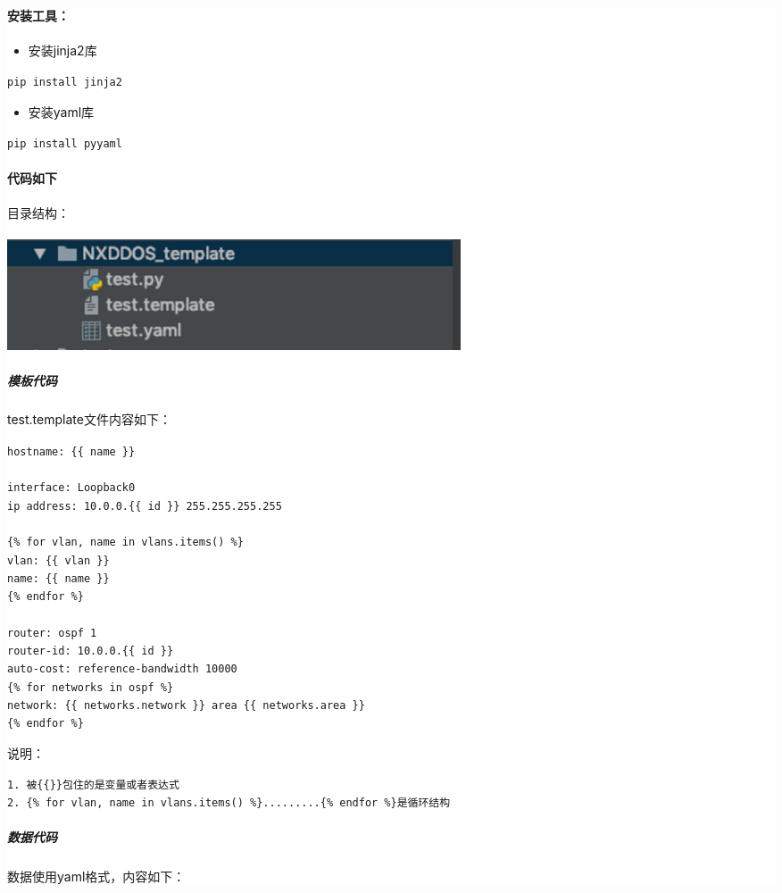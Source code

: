 
#### 安装工具：

- 安装jinja2库

```
pip install jinja2
```

- 安装yaml库
```
pip install pyyaml
```
#### 代码如下
目录结构：

![1592300469329](picture/1592300469329.png)

##### 模板代码

test.template文件内容如下：
```
hostname: {{ name }}

interface: Loopback0
ip address: 10.0.0.{{ id }} 255.255.255.255

{% for vlan, name in vlans.items() %}
vlan: {{ vlan }}
name: {{ name }}
{% endfor %}

router: ospf 1
router-id: 10.0.0.{{ id }}
auto-cost: reference-bandwidth 10000
{% for networks in ospf %}
network: {{ networks.network }} area {{ networks.area }}
{% endfor %}
```

说明：

```
1. 被{{}}包住的是变量或者表达式
2. {% for vlan, name in vlans.items() %}.........{% endfor %}是循环结构
```

##### 数据代码
数据使用yaml格式，内容如下：
